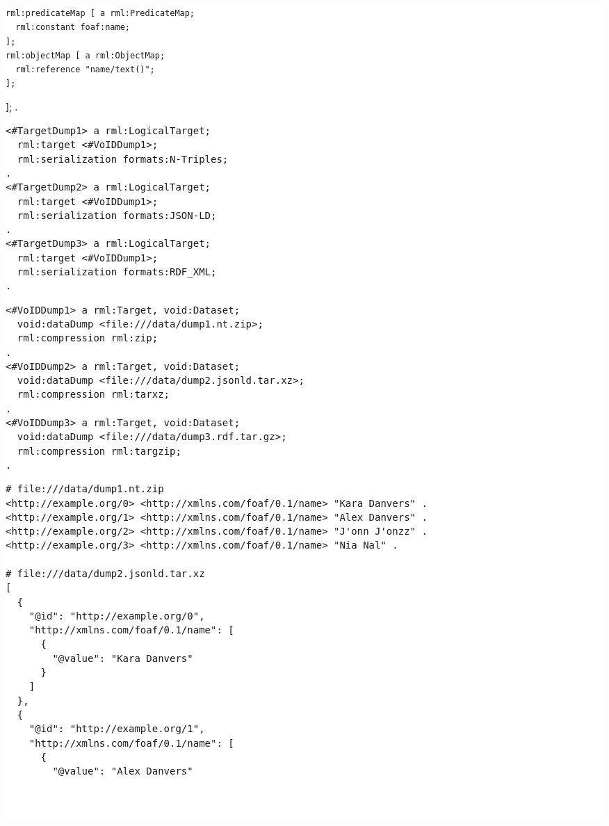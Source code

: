     rml:predicateMap [ a rml:PredicateMap;
      rml:constant foaf:name;
    ];
    rml:objectMap [ a rml:ObjectMap;
      rml:reference "name/text()";
    ];
  ];
.
</pre>

<pre class="ex-target">
&lt;#TargetDump1&gt; a rml:LogicalTarget;
  rml:target &lt;#VoIDDump1&gt;;
  rml:serialization formats:N-Triples;
.
&lt;#TargetDump2&gt; a rml:LogicalTarget;
  rml:target &lt;#VoIDDump1&gt;;
  rml:serialization formats:JSON-LD;
.
&lt;#TargetDump3&gt; a rml:LogicalTarget;
  rml:target &lt;#VoIDDump1&gt;;
  rml:serialization formats:RDF_XML;
.
</pre>

<pre class="ex-access">
&lt;#VoIDDump1&gt; a rml:Target, void:Dataset;
  void:dataDump &lt;file:///data/dump1.nt.zip&gt;;
  rml:compression rml:zip;
.
&lt;#VoIDDump2&gt; a rml:Target, void:Dataset;
  void:dataDump &lt;file:///data/dump2.jsonld.tar.xz&gt;;
  rml:compression rml:tarxz;
.
&lt;#VoIDDump3&gt; a rml:Target, void:Dataset;
  void:dataDump &lt;file:///data/dump3.rdf.tar.gz&gt;;
  rml:compression rml:targzip;
.
</pre>

<pre class="ex-output">
# file:///data/dump1.nt.zip
&lt;http://example.org/0&gt; &lt;http://xmlns.com/foaf/0.1/name&gt; "Kara Danvers" .
&lt;http://example.org/1&gt; &lt;http://xmlns.com/foaf/0.1/name&gt; "Alex Danvers" .
&lt;http://example.org/2&gt; &lt;http://xmlns.com/foaf/0.1/name&gt; "J'onn J'onzz" .
&lt;http://example.org/3&gt; &lt;http://xmlns.com/foaf/0.1/name&gt; "Nia Nal" .

# file:///data/dump2.jsonld.tar.xz
[
  {
    "@id": "http://example.org/0",
    "http://xmlns.com/foaf/0.1/name": [
      {
        "@value": "Kara Danvers"
      }
    ]
  },
  {
    "@id": "http://example.org/1",
    "http://xmlns.com/foaf/0.1/name": [
      {
        "@value": "Alex Danvers"
